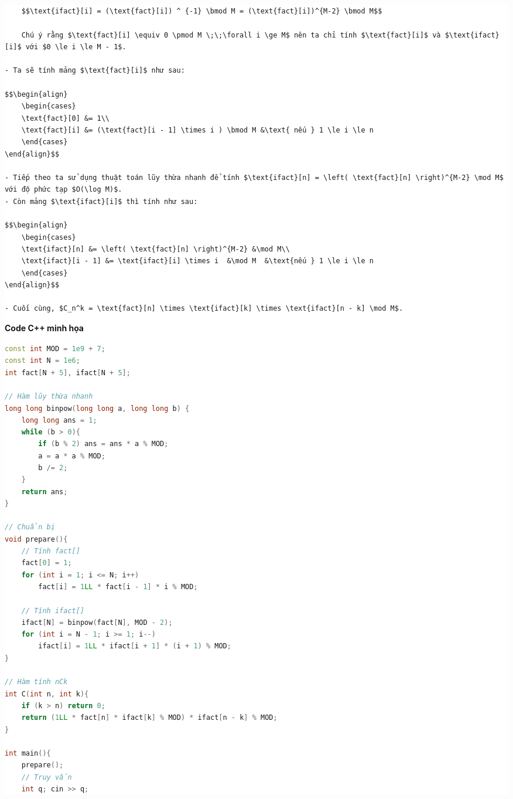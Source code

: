         $$\text{ifact}[i] = (\text{fact}[i]) ^ {-1} \bmod M = (\text{fact}[i])^{M-2} \bmod M$$

        Chú ý rằng $\text{fact}[i] \equiv 0 \pmod M \;\;\forall i \ge M$ nên ta chỉ tính $\text{fact}[i]$ và $\text{ifact}[i]$ với $0 \le i \le M - 1$.

    - Ta sẽ tính mảng $\text{fact}[i]$ như sau:

    $$\begin{align}
        \begin{cases}
        \text{fact}[0] &= 1\\
        \text{fact}[i] &= (\text{fact}[i - 1] \times i ) \bmod M &\text{ nếu } 1 \le i \le n
        \end{cases}
    \end{align}$$

    - Tiếp theo ta sử dụng thuật toán lũy thừa nhanh để tính $\text{ifact}[n] = \left( \text{fact}[n] \right)^{M-2} \mod M$ với độ phức tạp $O(\log M)$.
    - Còn mảng $\text{ifact}[i]$ thì tính như sau:

    $$\begin{align}
        \begin{cases}
        \text{ifact}[n] &= \left( \text{fact}[n] \right)^{M-2} &\mod M\\
        \text{ifact}[i - 1] &= \text{ifact}[i] \times i  &\mod M  &\text{nếu } 1 \le i \le n
        \end{cases}
    \end{align}$$

    - Cuối cùng, $C_n^k = \text{fact}[n] \times \text{ifact}[k] \times \text{ifact}[n - k] \mod M$.

**Code C++ minh họa**
```cpp
const int MOD = 1e9 + 7;
const int N = 1e6;
int fact[N + 5], ifact[N + 5];

// Hàm lũy thừa nhanh
long long binpow(long long a, long long b) {
    long long ans = 1;
    while (b > 0){
        if (b % 2) ans = ans * a % MOD;
        a = a * a % MOD;
        b /= 2;
    }
    return ans;
}

// Chuẩn bị
void prepare(){
    // Tính fact[]
    fact[0] = 1;
    for (int i = 1; i <= N; i++)
        fact[i] = 1LL * fact[i - 1] * i % MOD;

    // Tính ifact[]
    ifact[N] = binpow(fact[N], MOD - 2);
    for (int i = N - 1; i >= 1; i--)
        ifact[i] = 1LL * ifact[i + 1] * (i + 1) % MOD;
}

// Hàm tính nCk
int C(int n, int k){
    if (k > n) return 0;
    return (1LL * fact[n] * ifact[k] % MOD) * ifact[n - k] % MOD;
}

int main(){
    prepare();
    // Truy vấn
    int q; cin >> q;
```